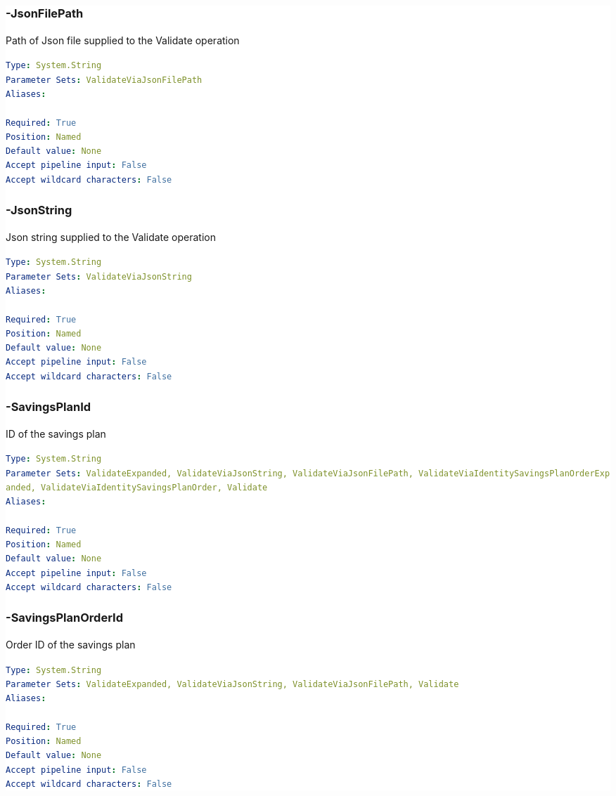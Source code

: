### -JsonFilePath
Path of Json file supplied to the Validate operation

```yaml
Type: System.String
Parameter Sets: ValidateViaJsonFilePath
Aliases:

Required: True
Position: Named
Default value: None
Accept pipeline input: False
Accept wildcard characters: False
```

### -JsonString
Json string supplied to the Validate operation

```yaml
Type: System.String
Parameter Sets: ValidateViaJsonString
Aliases:

Required: True
Position: Named
Default value: None
Accept pipeline input: False
Accept wildcard characters: False
```

### -SavingsPlanId
ID of the savings plan

```yaml
Type: System.String
Parameter Sets: ValidateExpanded, ValidateViaJsonString, ValidateViaJsonFilePath, ValidateViaIdentitySavingsPlanOrderExpanded, ValidateViaIdentitySavingsPlanOrder, Validate
Aliases:

Required: True
Position: Named
Default value: None
Accept pipeline input: False
Accept wildcard characters: False
```

### -SavingsPlanOrderId
Order ID of the savings plan

```yaml
Type: System.String
Parameter Sets: ValidateExpanded, ValidateViaJsonString, ValidateViaJsonFilePath, Validate
Aliases:

Required: True
Position: Named
Default value: None
Accept pipeline input: False
Accept wildcard characters: False
```
